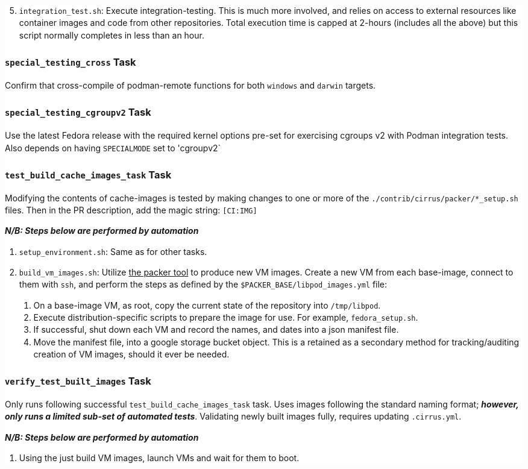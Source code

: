 5. ``integration_test.sh``: Execute integration-testing.  This is
   much more involved, and relies on access to external
   resources like container images and code from other repositories.
   Total execution time is capped at 2-hours (includes all the above)
   but this script normally completes in less than an hour.


### ``special_testing_cross`` Task

Confirm that cross-compile of podman-remote functions for both `windows`
and `darwin` targets.


### ``special_testing_cgroupv2`` Task

Use the latest Fedora release with the required kernel options pre-set for
exercising cgroups v2 with Podman integration tests.  Also depends on
having `SPECIALMODE` set to 'cgroupv2`


### ``test_build_cache_images_task`` Task

Modifying the contents of cache-images is tested by making changes to
one or more of the ``./contrib/cirrus/packer/*_setup.sh`` files.  Then
in the PR description, add the magic string:  ``[CI:IMG]``

***N/B: Steps below are performed by automation***

1. ``setup_environment.sh``: Same as for other tasks.

2. ``build_vm_images.sh``: Utilize [the packer tool](http://packer.io/docs/)
   to produce new VM images.  Create a new VM from each base-image, connect
   to them with ``ssh``, and perform the steps as defined by the
   ``$PACKER_BASE/libpod_images.yml`` file:

    1. On a base-image VM, as root, copy the current state of the repository
       into ``/tmp/libpod``.
    2. Execute distribution-specific scripts to prepare the image for
       use.  For example, ``fedora_setup.sh``.
    3. If successful, shut down each VM and record the names, and dates
       into a json manifest file.
    4. Move the manifest file, into a google storage bucket object.
       This is a retained as a secondary method for tracking/auditing
       creation of VM images, should it ever be needed.

### ``verify_test_built_images`` Task

Only runs following successful ``test_build_cache_images_task`` task.  Uses
images following the standard naming format; ***however, only runs a limited
sub-set of automated tests***.  Validating newly built images fully, requires
updating ``.cirrus.yml``.

***N/B: Steps below are performed by automation***

1. Using the just build VM images, launch VMs and wait for them to boot.
